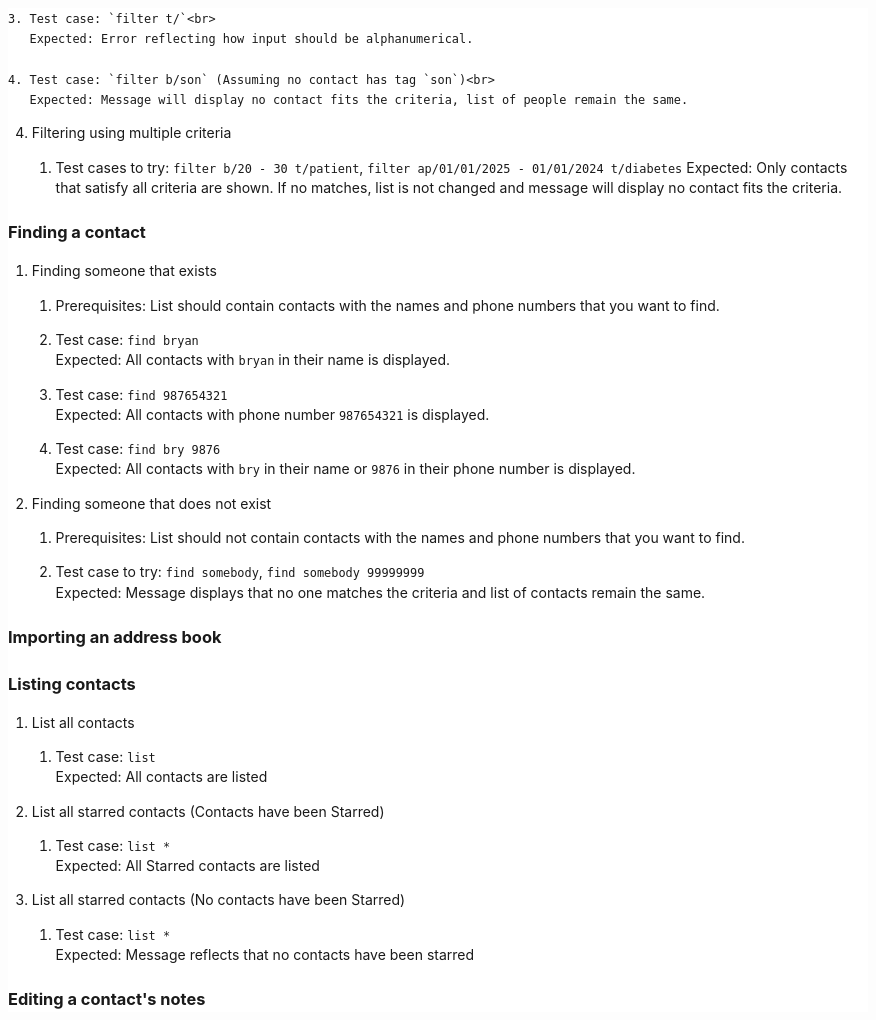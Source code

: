     3. Test case: `filter t/`<br>
       Expected: Error reflecting how input should be alphanumerical.

    4. Test case: `filter b/son` (Assuming no contact has tag `son`)<br>
       Expected: Message will display no contact fits the criteria, list of people remain the same.

4. Filtering using multiple criteria

    1. Test cases to try: `filter b/20 - 30 t/patient`, `filter ap/01/01/2025 - 01/01/2024 t/diabetes`
       Expected: Only contacts that satisfy all criteria are shown. If no matches, list is not changed and message will display no contact fits the criteria.

### Finding a contact

1. Finding someone that exists

    1. Prerequisites: List should contain contacts with the names and phone numbers that you want to find.

    2. Test case: `find bryan`
       <br>Expected: All contacts with `bryan` in their name is displayed.

    3. Test case: `find 987654321`
       <br>Expected: All contacts with phone number `987654321` is displayed.

    4. Test case: `find bry 9876`
       <br>Expected: All contacts with `bry` in their name or `9876` in their phone number is displayed.

2. Finding someone that does not exist

    1. Prerequisites: List should not contain contacts with the names and phone numbers that you want to find.

    2. Test case to try: `find somebody`, `find somebody 99999999`
       <br>Expected: Message displays that no one matches the criteria and list of contacts remain the same.

### Importing an address book

### Listing contacts

1. List all contacts

    1. Test case: `list`<br>
       Expected: All contacts are listed

2. List all starred contacts (Contacts have been Starred)

    1. Test case: `list *`<br>
       Expected: All Starred contacts are listed

3. List all starred contacts (No contacts have been Starred)

    1. Test case: `list *`<br>
       Expected: Message reflects that no contacts have been starred

### Editing a contact's notes
